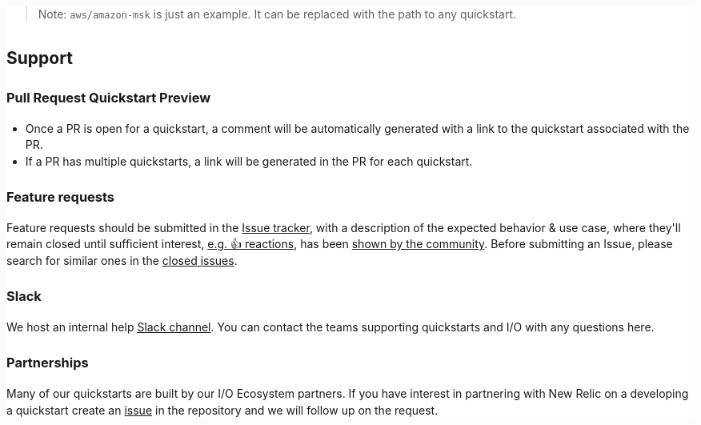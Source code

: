 > Note: `aws/amazon-msk` is just an example. It can be replaced with the path to any quickstart.

## Support

### Pull Request Quickstart Preview

- Once a PR is open for a quickstart, a comment will be automatically generated with a link to the quickstart associated with the PR.
- If a PR has multiple quickstarts, a link will be generated in the PR for each quickstart.

### Feature requests

Feature requests should be submitted in the [Issue tracker](../../issues), with a description of the expected behavior & use case, where they'll remain closed until sufficient interest, [e.g. :+1: reactions](https://help.github.com/articles/about-discussions-in-issues-and-pull-requests/), has been [shown by the community](../../issues?q=label%3A%22votes+needed%22+sort%3Areactions-%2B1-desc).
Before submitting an Issue, please search for similar ones in the
[closed issues](../../issues?q=is%3Aissue+is%3Aclosed+label%3Aenhancement).

### Slack

We host an internal help [Slack channel](https://newrelic.slack.com/archives/C02CM0D5QBF). You can contact the teams supporting quickstarts and I/O with any questions here.

### Partnerships

Many of our quickstarts are built by our I/O Ecosystem partners. If you have interest in partnering with New Relic on a developing a quickstart create an [issue](../../issues) in the repository and we will follow up on the request.

